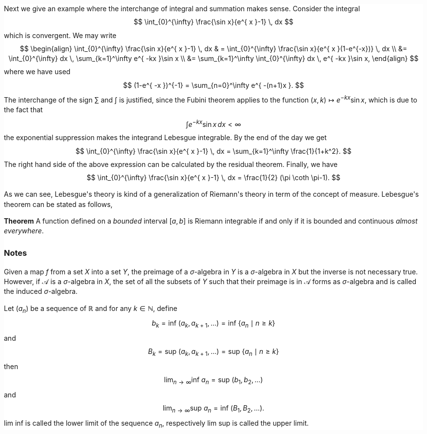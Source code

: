 Next we give an example where the interchange of integral and summation makes sense. Consider the integral 
$$
\int_{0}^{\infty} \frac{\sin x}{e^{ x }-1} \, dx 
$$
which is convergent. We may write
$$
\begin{align}
\int_{0}^{\infty} \frac{\sin x}{e^{ x }-1} \, dx  & = \int_{0}^{\infty} \frac{\sin x}{e^{ x }(1-e^{-x})} \, dx  \\
&= \int_{0}^{\infty} dx \, \sum_{k=1}^\infty e^{ -kx }\sin x \\
&= \sum_{k=1}^\infty \int_{0}^{\infty} dx \, e^{ -kx }\sin x,
\end{align}
$$
where we have used 
$$
(1-e^{ -x })^{-1} = \sum_{n=0}^\infty e^{ -(n+1)x }.
$$
The interchange of the sign $\sum$ and $\int$ is justified, since the Fubini theorem applies to the function $(x,k)\mapsto e^{ -kx }\sin x$, which is due to the fact that 
$$
\int e^{ -kx } \sin x \, dx <\infty
$$
the exponential suppression makes the integrand Lebesgue integrable. By the end of the day we get
$$
\int_{0}^{\infty} \frac{\sin x}{e^{ x }-1} \, dx = \sum_{k=1}^\infty \frac{1}{1+k^2}.
$$
The right hand side of the above expression can be calculated by the residual theorem. Finally, we have 
$$
\int_{0}^{\infty} \frac{\sin x}{e^{ x }-1} \, dx = \frac{1}{2} (\pi \coth \pi-1).
$$

As we can see, Lebesgue's theory is kind of a generalization of Riemann's theory in term of the concept of measure. Lebesgue's theorem can be stated as follows,

**Theorem** A function defined on a *bounded* interval $[a,b]$ is Riemann integrable if and only if it is bounded and continuous *almost everywhere*.

### Notes

Given a map $f$ from a set $X$ into a set $Y$, the preimage of a $\sigma$-algebra in $Y$ is a $\sigma$-algebra in $X$ but the inverse is not necessary true. However, if $\mathcal{A}$ is a $\sigma$-algebra in $X$, the set of all the subsets of $Y$ such that their preimage is in $\mathcal{A}$ forms as $\sigma$-algebra and is called the induced $\sigma$-algebra.

Let $(a_{n})$ be a sequence of $\mathbb{R}$ and for any $k \in \mathbb{N}$, define 
$$
b_{k} = \text{inf }(a_{k},a_{k+1},\dots) = \text{inf }\{ a_{n} \mid n\geq k \}
$$
and 
$$
B_{k} = \text{sup }(a_{k},a_{k+1},\dots) = \text{sup }\{ a_{n} \mid n\geq k \}
$$
then 
$$
\lim_{ n \to \infty } \text{inf }a_{n} = \text{sup } (b_{1},b_{2},\dots)
$$
and 
$$
\lim_{ n \to \infty } \text{sup }a_{n} = \text{inf }(B_{1},B_{2},\dots).
$$
lim inf is called the lower limit of the sequence $a_{n}$, respectively lim sup is called the upper limit. 
